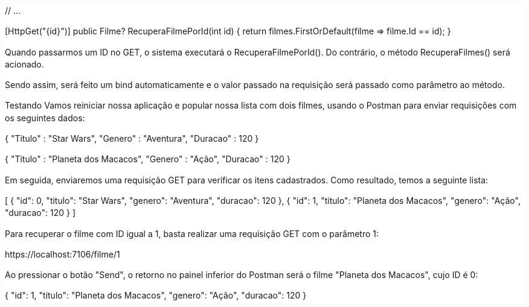 // ...

[HttpGet("{id}")]
public Filme? RecuperaFilmePorId(int id)
{
return filmes.FirstOrDefault(filme => filme.Id == id);
}

Quando passarmos um ID no GET, o sistema executará o RecuperaFilmePorId(). Do contrário, o método RecuperaFilmes() será acionado.

Sendo assim, será feito um bind automaticamente e o valor passado na requisição será passado como parâmetro ao método.

Testando
Vamos reiniciar nossa aplicação e popular nossa lista com dois filmes, usando o Postman para enviar requisições com os seguintes dados:

{
"Titulo" : "Star Wars",
"Genero" : "Aventura",
"Duracao" : 120
}

{
"Titulo" : "Planeta dos Macacos",
"Genero" : "Ação",
"Duracao" : 120
}

Em seguida, enviaremos uma requisição GET para verificar os itens cadastrados. Como resultado, temos a seguinte lista:

[
{
"id": 0,
"titulo": "Star Wars",
"genero": "Aventura",
"duracao": 120
},
{
"id": 1,
"titulo": "Planeta dos Macacos",
"genero": "Ação",
"duracao": 120
}
]

Para recuperar o filme com ID igual a 1, basta realizar uma requisição GET com o parâmetro 1:

https://localhost:7106/filme/1

Ao pressionar o botão "Send", o retorno no painel inferior do Postman será o filme "Planeta dos Macacos", cujo ID é 0:

{
"id": 1,
"titulo": "Planeta dos Macacos",
"genero": "Ação",
"duracao": 120
}
